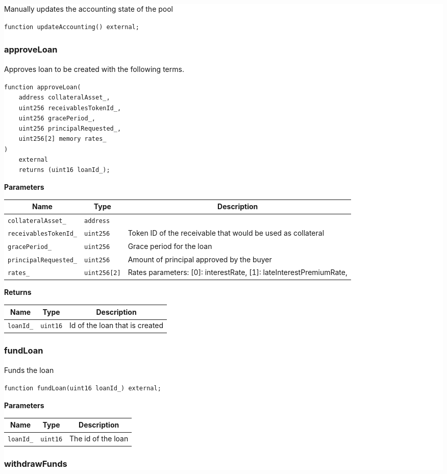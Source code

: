 Manually updates the accounting state of the pool

```solidity
function updateAccounting() external;
```

### approveLoan

Approves loan to be created with the following terms.

```solidity
function approveLoan(
    address collateralAsset_,
    uint256 receivablesTokenId_,
    uint256 gracePeriod_,
    uint256 principalRequested_,
    uint256[2] memory rates_
)
    external
    returns (uint16 loanId_);
```

**Parameters**

| Name                  | Type         | Description                                                        |
| --------------------- | ------------ | ------------------------------------------------------------------ |
| `collateralAsset_`    | `address`    |                                                                    |
| `receivablesTokenId_` | `uint256`    | Token ID of the receivable that would be used as collateral        |
| `gracePeriod_`        | `uint256`    | Grace period for the loan                                          |
| `principalRequested_` | `uint256`    | Amount of principal approved by the buyer                          |
| `rates_`              | `uint256[2]` | Rates parameters: [0]: interestRate, [1]: lateInterestPremiumRate, |

**Returns**

| Name      | Type     | Description                    |
| --------- | -------- | ------------------------------ |
| `loanId_` | `uint16` | Id of the loan that is created |

### fundLoan

Funds the loan

```solidity
function fundLoan(uint16 loanId_) external;
```

**Parameters**

| Name      | Type     | Description        |
| --------- | -------- | ------------------ |
| `loanId_` | `uint16` | The id of the loan |

### withdrawFunds

